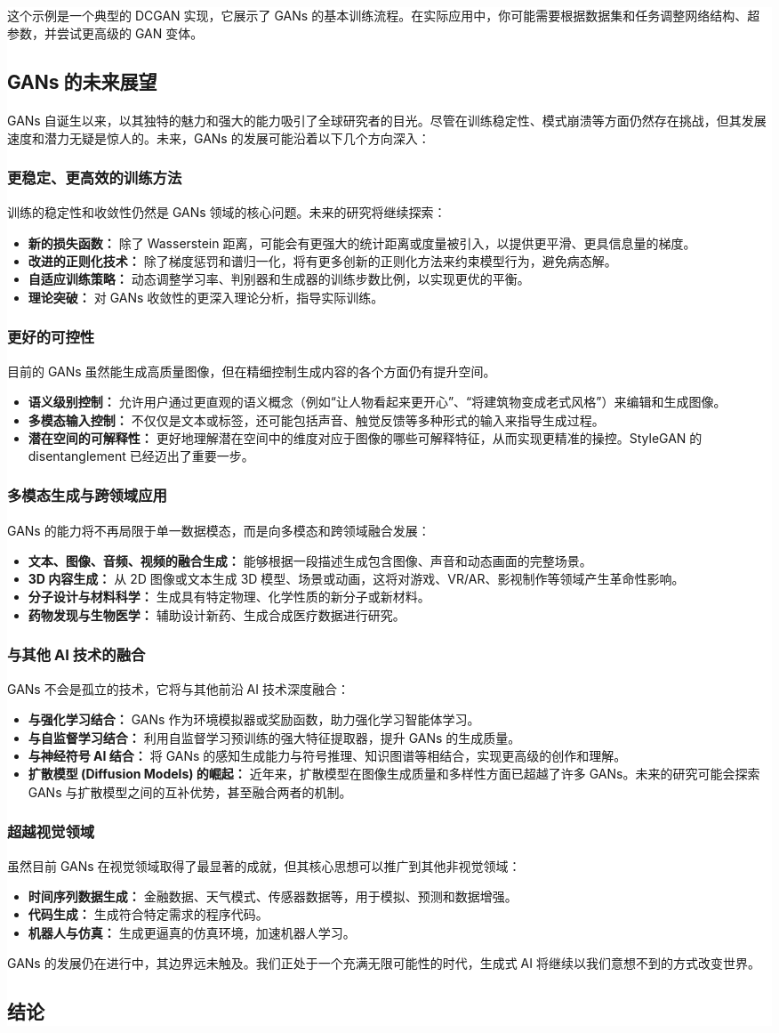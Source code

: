 这个示例是一个典型的 DCGAN 实现，它展示了 GANs 的基本训练流程。在实际应用中，你可能需要根据数据集和任务调整网络结构、超参数，并尝试更高级的 GAN 变体。

## GANs 的未来展望

GANs 自诞生以来，以其独特的魅力和强大的能力吸引了全球研究者的目光。尽管在训练稳定性、模式崩溃等方面仍然存在挑战，但其发展速度和潜力无疑是惊人的。未来，GANs 的发展可能沿着以下几个方向深入：

### 更稳定、更高效的训练方法

训练的稳定性和收敛性仍然是 GANs 领域的核心问题。未来的研究将继续探索：

*   **新的损失函数：** 除了 Wasserstein 距离，可能会有更强大的统计距离或度量被引入，以提供更平滑、更具信息量的梯度。
*   **改进的正则化技术：** 除了梯度惩罚和谱归一化，将有更多创新的正则化方法来约束模型行为，避免病态解。
*   **自适应训练策略：** 动态调整学习率、判别器和生成器的训练步数比例，以实现更优的平衡。
*   **理论突破：** 对 GANs 收敛性的更深入理论分析，指导实际训练。

### 更好的可控性

目前的 GANs 虽然能生成高质量图像，但在精细控制生成内容的各个方面仍有提升空间。

*   **语义级别控制：** 允许用户通过更直观的语义概念（例如“让人物看起来更开心”、“将建筑物变成老式风格”）来编辑和生成图像。
*   **多模态输入控制：** 不仅仅是文本或标签，还可能包括声音、触觉反馈等多种形式的输入来指导生成过程。
*   **潜在空间的可解释性：** 更好地理解潜在空间中的维度对应于图像的哪些可解释特征，从而实现更精准的操控。StyleGAN 的 disentanglement 已经迈出了重要一步。

### 多模态生成与跨领域应用

GANs 的能力将不再局限于单一数据模态，而是向多模态和跨领域融合发展：

*   **文本、图像、音频、视频的融合生成：** 能够根据一段描述生成包含图像、声音和动态画面的完整场景。
*   **3D 内容生成：** 从 2D 图像或文本生成 3D 模型、场景或动画，这将对游戏、VR/AR、影视制作等领域产生革命性影响。
*   **分子设计与材料科学：** 生成具有特定物理、化学性质的新分子或新材料。
*   **药物发现与生物医学：** 辅助设计新药、生成合成医疗数据进行研究。

### 与其他 AI 技术的融合

GANs 不会是孤立的技术，它将与其他前沿 AI 技术深度融合：

*   **与强化学习结合：** GANs 作为环境模拟器或奖励函数，助力强化学习智能体学习。
*   **与自监督学习结合：** 利用自监督学习预训练的强大特征提取器，提升 GANs 的生成质量。
*   **与神经符号 AI 结合：** 将 GANs 的感知生成能力与符号推理、知识图谱等相结合，实现更高级的创作和理解。
*   **扩散模型 (Diffusion Models) 的崛起：** 近年来，扩散模型在图像生成质量和多样性方面已超越了许多 GANs。未来的研究可能会探索 GANs 与扩散模型之间的互补优势，甚至融合两者的机制。

### 超越视觉领域

虽然目前 GANs 在视觉领域取得了最显著的成就，但其核心思想可以推广到其他非视觉领域：

*   **时间序列数据生成：** 金融数据、天气模式、传感器数据等，用于模拟、预测和数据增强。
*   **代码生成：** 生成符合特定需求的程序代码。
*   **机器人与仿真：** 生成更逼真的仿真环境，加速机器人学习。

GANs 的发展仍在进行中，其边界远未触及。我们正处于一个充满无限可能性的时代，生成式 AI 将继续以我们意想不到的方式改变世界。

## 结论
